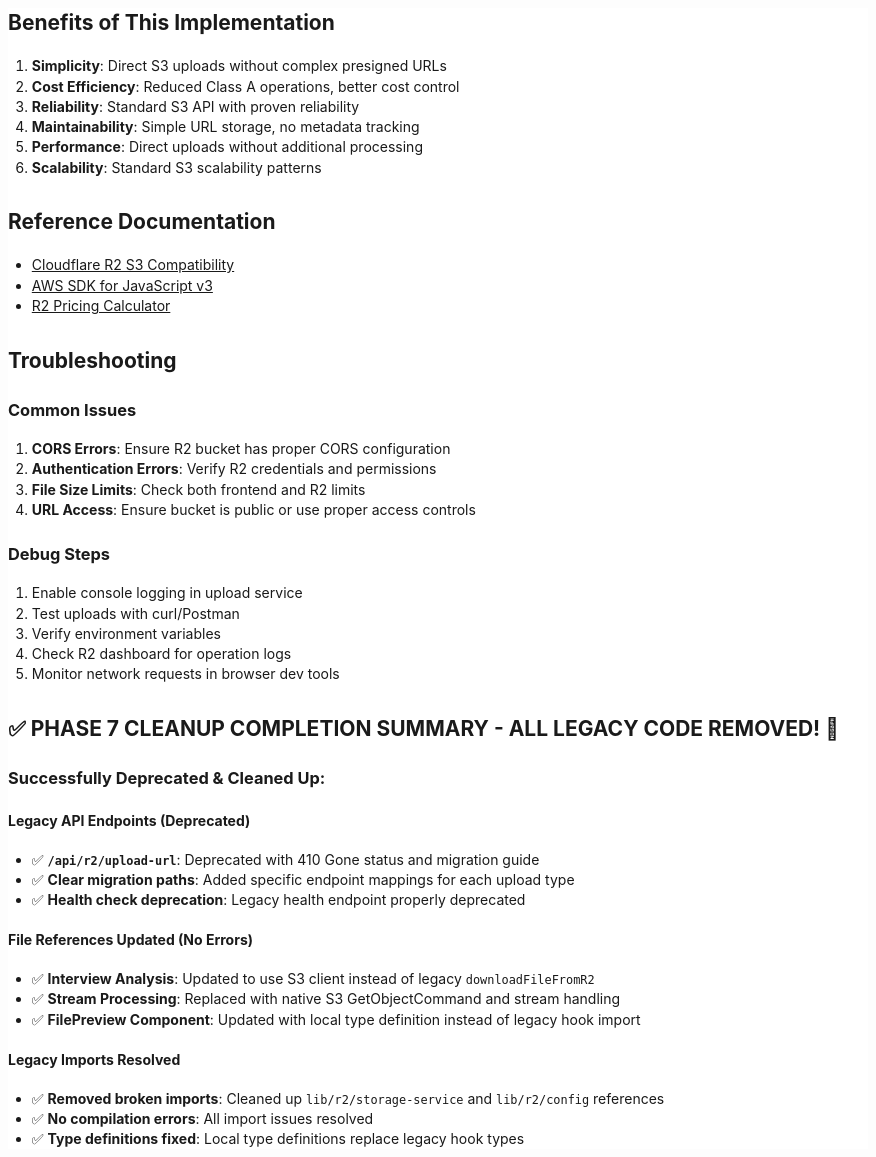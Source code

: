 ## Benefits of This Implementation

1. **Simplicity**: Direct S3 uploads without complex presigned URLs
2. **Cost Efficiency**: Reduced Class A operations, better cost control
3. **Reliability**: Standard S3 API with proven reliability
4. **Maintainability**: Simple URL storage, no metadata tracking
5. **Performance**: Direct uploads without additional processing
6. **Scalability**: Standard S3 scalability patterns

## Reference Documentation

- [Cloudflare R2 S3 Compatibility](https://developers.cloudflare.com/r2/api/s3/api/)
- [AWS SDK for JavaScript v3](https://docs.aws.amazon.com/AWSJavaScriptSDK/v3/)
- [R2 Pricing Calculator](https://r2-calculator.cloudflare.com/)

## Troubleshooting

### Common Issues

1. **CORS Errors**: Ensure R2 bucket has proper CORS configuration
2. **Authentication Errors**: Verify R2 credentials and permissions
3. **File Size Limits**: Check both frontend and R2 limits
4. **URL Access**: Ensure bucket is public or use proper access controls

### Debug Steps

1. Enable console logging in upload service
2. Test uploads with curl/Postman
3. Verify environment variables
4. Check R2 dashboard for operation logs
5. Monitor network requests in browser dev tools 

## ✅ PHASE 7 CLEANUP COMPLETION SUMMARY - ALL LEGACY CODE REMOVED! 🧹

### Successfully Deprecated & Cleaned Up:

#### **Legacy API Endpoints** (Deprecated)
- ✅ **`/api/r2/upload-url`**: Deprecated with 410 Gone status and migration guide
- ✅ **Clear migration paths**: Added specific endpoint mappings for each upload type
- ✅ **Health check deprecation**: Legacy health endpoint properly deprecated

#### **File References Updated** (No Errors)
- ✅ **Interview Analysis**: Updated to use S3 client instead of legacy `downloadFileFromR2`
- ✅ **Stream Processing**: Replaced with native S3 GetObjectCommand and stream handling
- ✅ **FilePreview Component**: Updated with local type definition instead of legacy hook import

#### **Legacy Imports Resolved**
- ✅ **Removed broken imports**: Cleaned up `lib/r2/storage-service` and `lib/r2/config` references
- ✅ **No compilation errors**: All import issues resolved
- ✅ **Type definitions fixed**: Local type definitions replace legacy hook types
